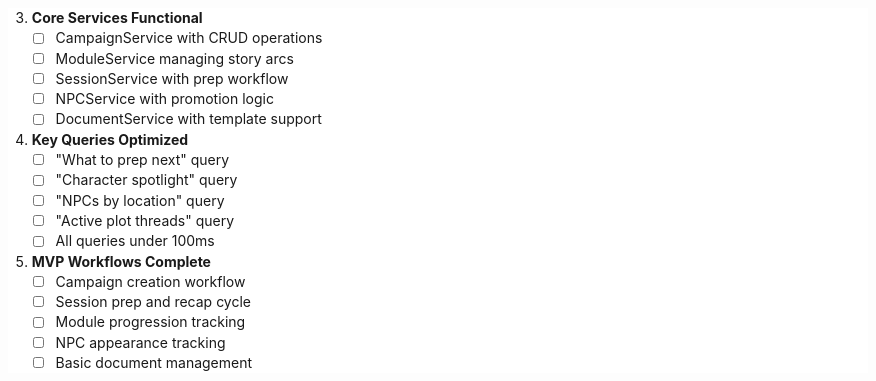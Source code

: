 3. **Core Services Functional**
   - [ ] CampaignService with CRUD operations
   - [ ] ModuleService managing story arcs
   - [ ] SessionService with prep workflow
   - [ ] NPCService with promotion logic
   - [ ] DocumentService with template support

4. **Key Queries Optimized**
   - [ ] "What to prep next" query
   - [ ] "Character spotlight" query
   - [ ] "NPCs by location" query
   - [ ] "Active plot threads" query
   - [ ] All queries under 100ms

5. **MVP Workflows Complete**
   - [ ] Campaign creation workflow
   - [ ] Session prep and recap cycle
   - [ ] Module progression tracking
   - [ ] NPC appearance tracking
   - [ ] Basic document management